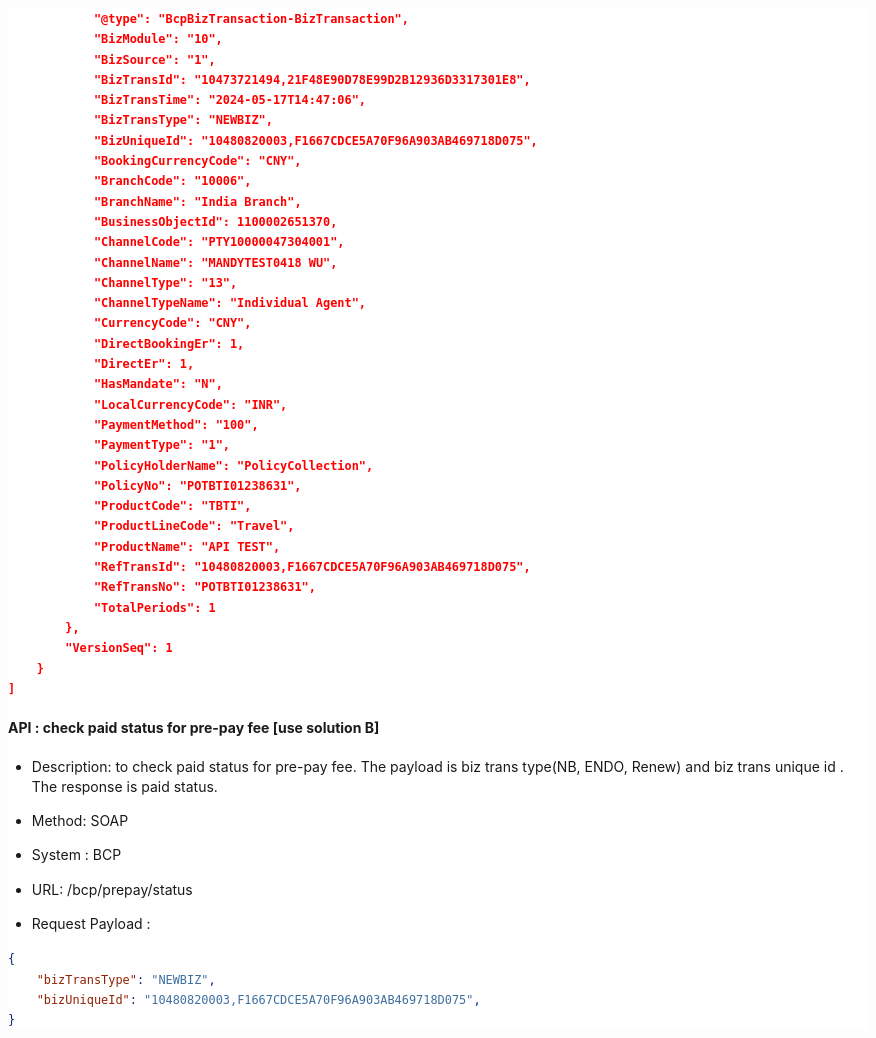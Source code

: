 ```json
            "@type": "BcpBizTransaction-BizTransaction",
            "BizModule": "10",
            "BizSource": "1",
            "BizTransId": "10473721494,21F48E90D78E99D2B12936D3317301E8",
            "BizTransTime": "2024-05-17T14:47:06",
            "BizTransType": "NEWBIZ",
            "BizUniqueId": "10480820003,F1667CDCE5A70F96A903AB469718D075",
            "BookingCurrencyCode": "CNY",
            "BranchCode": "10006",
            "BranchName": "India Branch",
            "BusinessObjectId": 1100002651370,
            "ChannelCode": "PTY10000047304001",
            "ChannelName": "MANDYTEST0418 WU",
            "ChannelType": "13",
            "ChannelTypeName": "Individual Agent",
            "CurrencyCode": "CNY",
            "DirectBookingEr": 1,
            "DirectEr": 1,
            "HasMandate": "N",
            "LocalCurrencyCode": "INR",
            "PaymentMethod": "100",
            "PaymentType": "1",
            "PolicyHolderName": "PolicyCollection",
            "PolicyNo": "POTBTI01238631",
            "ProductCode": "TBTI",
            "ProductLineCode": "Travel",
            "ProductName": "API TEST",
            "RefTransId": "10480820003,F1667CDCE5A70F96A903AB469718D075",
            "RefTransNo": "POTBTI01238631",
            "TotalPeriods": 1
        },
        "VersionSeq": 1
    }
]

```

#### API : check paid status for pre-pay fee [use solution B]

- Description: to check paid status for pre-pay fee. The payload is biz trans type(NB, ENDO, Renew) and biz trans unique
  id . The response is paid status.

- Method: SOAP

- System : BCP

- URL: /bcp/prepay/status

- Request Payload :

```json
{
	"bizTransType": "NEWBIZ",
	"bizUniqueId": "10480820003,F1667CDCE5A70F96A903AB469718D075",
}

```
